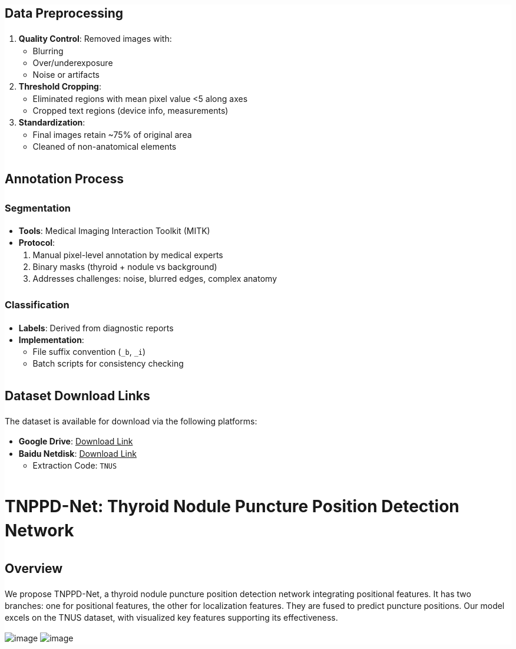 ## Data Preprocessing
1. **Quality Control**: Removed images with:
   - Blurring
   - Over/underexposure
   - Noise or artifacts
2. **Threshold Cropping**:
   - Eliminated regions with mean pixel value <5 along axes
   - Cropped text regions (device info, measurements)
3. **Standardization**:
   - Final images retain ~75% of original area
   - Cleaned of non-anatomical elements

## Annotation Process
### Segmentation
- **Tools**: Medical Imaging Interaction Toolkit (MITK)
- **Protocol**:
  1. Manual pixel-level annotation by medical experts
  2. Binary masks (thyroid + nodule vs background)
  3. Addresses challenges: noise, blurred edges, complex anatomy

### Classification
- **Labels**: Derived from diagnostic reports
- **Implementation**:
  - File suffix convention (`_b`, `_i`)
  - Batch scripts for consistency checking

## Dataset Download Links
The dataset is available for download via the following platforms:
- **Google Drive**: [Download Link](https://drive.google.com/file/d/1Sa2lc9OrFATFvqmxPTlsDA6GzNQ50oio/view?usp=drive_link)
- **Baidu Netdisk**: [Download Link](https://pan.baidu.com/s/1gKo_HkU8KXFRP0vN4nnjbg?pwd=TNUS)  
  - Extraction Code: `TNUS`

# TNPPD-Net: Thyroid Nodule Puncture Position Detection Network

## Overview
We propose TNPPD-Net, a thyroid nodule puncture position detection network integrating positional features. It has two branches: one for positional features, the other for localization features. They are fused to predict puncture positions. Our model excels on the TNUS dataset, with visualized key features supporting its effectiveness.

<img width="684" alt="image" src="https://github.com/user-attachments/assets/c6094b97-dc31-4c3a-9799-430bf60b07d3" />

<img width="1412" alt="image" src="https://github.com/user-attachments/assets/bd099788-18f8-43bb-b7ec-148a7154c208" />
